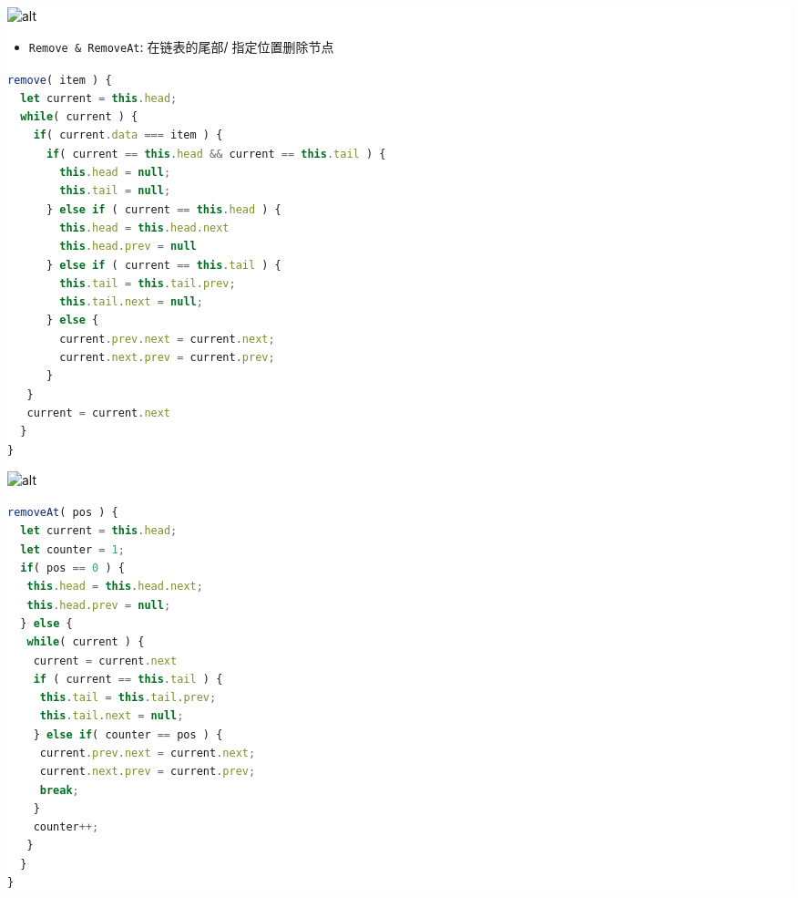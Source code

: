 ![alt](https://user-gold-cdn.xitu.io/2019/5/8/16a963b448ed1420?w=1440&h=172&f=png&s=22400)

* `Remove & RemoveAt`: 在链表的尾部/ 指定位置删除节点

```js
remove( item ) {
  let current = this.head;
  while( current ) {
    if( current.data === item ) {
      if( current == this.head && current == this.tail ) {
        this.head = null;
        this.tail = null;
      } else if ( current == this.head ) {
        this.head = this.head.next
        this.head.prev = null
      } else if ( current == this.tail ) {
        this.tail = this.tail.prev;
        this.tail.next = null;
      } else {
        current.prev.next = current.next;
        current.next.prev = current.prev;
      }
   }
   current = current.next
  }
}
```

![alt](https://user-gold-cdn.xitu.io/2019/5/8/16a963c21d27a1d1?w=1440&h=188&f=png&s=21931)

```js
removeAt( pos ) {
  let current = this.head;
  let counter = 1;
  if( pos == 0 ) {
   this.head = this.head.next;
   this.head.prev = null;
  } else {
   while( current ) {
    current = current.next
    if ( current == this.tail ) {
     this.tail = this.tail.prev;
     this.tail.next = null;
    } else if( counter == pos ) {
     current.prev.next = current.next;
     current.next.prev = current.prev;
     break;
    }
    counter++;
   }
  }
}
```
